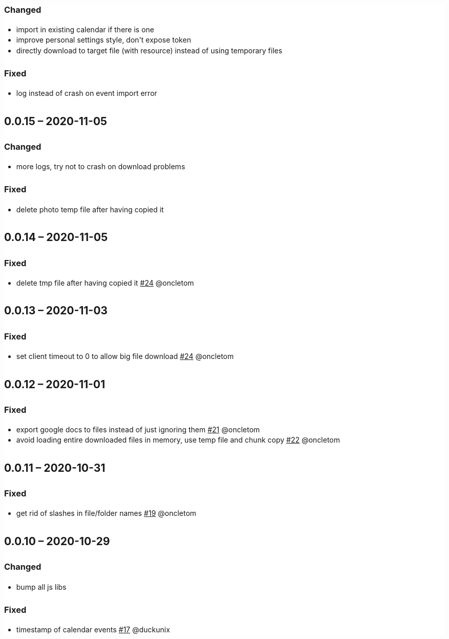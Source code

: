 ### Changed
- import in existing calendar if there is one
- improve personal settings style, don't expose token
- directly download to target file (with resource) instead of using temporary files

### Fixed
- log instead of crash on event import error

## 0.0.15 – 2020-11-05
### Changed
- more logs, try not to crash on download problems

### Fixed
- delete photo temp file after having copied it

## 0.0.14 – 2020-11-05
### Fixed
- delete tmp file after having copied it
[#24](https://github.com/nextcloud/integration_google/issues/24) @oncletom

## 0.0.13 – 2020-11-03
### Fixed
- set client timeout to 0 to allow big file download
[#24](https://github.com/nextcloud/integration_google/issues/24) @oncletom

## 0.0.12 – 2020-11-01
### Fixed
- export google docs to files instead of just ignoring them
[#21](https://github.com/nextcloud/integration_google/issues/21) @oncletom
- avoid loading entire downloaded files in memory, use temp file and chunk copy
[#22](https://github.com/nextcloud/integration_google/issues/22) @oncletom

## 0.0.11 – 2020-10-31
### Fixed
- get rid of slashes in file/folder names
[#19](https://github.com/nextcloud/integration_google/issues/19) @oncletom

## 0.0.10 – 2020-10-29
### Changed
- bump all js libs

### Fixed
- timestamp of calendar events
[#17](https://github.com/nextcloud/integration_google/issues/17) @duckunix
